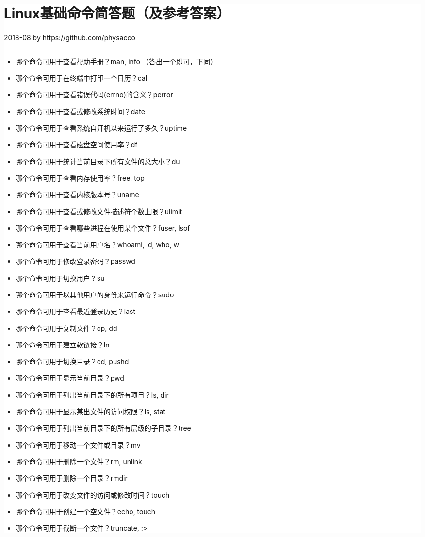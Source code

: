 
# Linux基础命令简答题（及参考答案）

2018-08 by https://github.com/physacco

---

- 哪个命令可用于查看帮助手册？man, info （答出一个即可，下同）

* 哪个命令可用于在终端中打印一个日历？cal

- 哪个命令可用于查看错误代码(errno)的含义？perror

- 哪个命令可用于查看或修改系统时间？date

- 哪个命令可用于查看系统自开机以来运行了多久？uptime

- 哪个命令可用于查看磁盘空间使用率？df

- 哪个命令可用于统计当前目录下所有文件的总大小？du

- 哪个命令可用于查看内存使用率？free, top

- 哪个命令可用于查看内核版本号？uname

- 哪个命令可用于查看或修改文件描述符个数上限？ulimit

- 哪个命令可用于查看哪些进程在使用某个文件？fuser, lsof

- 哪个命令可用于查看当前用户名？whoami, id, who, w

- 哪个命令可用于修改登录密码？passwd

- 哪个命令可用于切换用户？su

- 哪个命令可用于以其他用户的身份来运行命令？sudo

* 哪个命令可用于查看最近登录历史？last

- 哪个命令可用于复制文件？cp, dd

- 哪个命令可用于建立软链接？ln

- 哪个命令可用于切换目录？cd, pushd

- 哪个命令可用于显示当前目录？pwd

- 哪个命令可用于列出当前目录下的所有项目？ls, dir

- 哪个命令可用于显示某出文件的访问权限？ls, stat

- 哪个命令可用于列出当前目录下的所有层级的子目录？tree

- 哪个命令可用于移动一个文件或目录？mv

- 哪个命令可用于删除一个文件？rm, unlink

- 哪个命令可用于删除一个目录？rmdir

- 哪个命令可用于改变文件的访问或修改时间？touch

- 哪个命令可用于创建一个空文件？echo, touch

* 哪个命令可用于截断一个文件？truncate, :>
